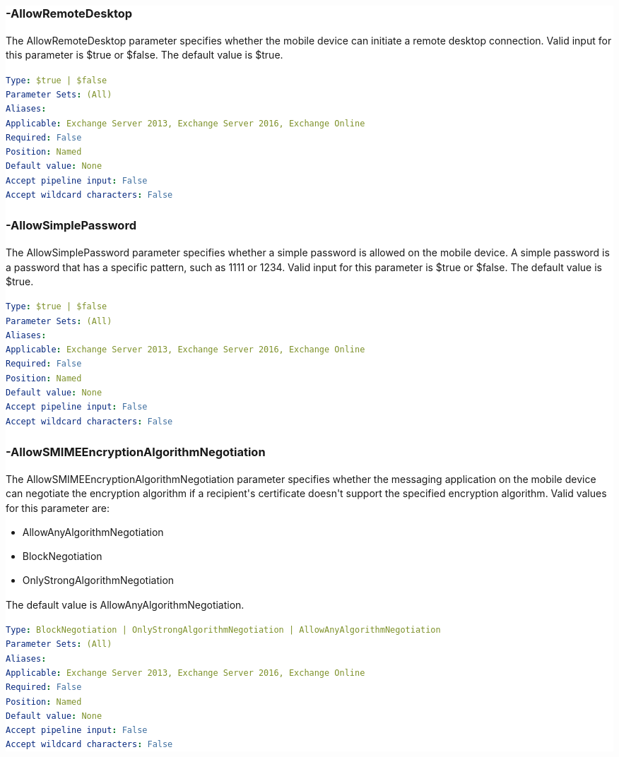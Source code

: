 ### -AllowRemoteDesktop
The AllowRemoteDesktop parameter specifies whether the mobile device can initiate a remote desktop connection. Valid input for this parameter is $true or $false. The default value is $true.

```yaml
Type: $true | $false
Parameter Sets: (All)
Aliases:
Applicable: Exchange Server 2013, Exchange Server 2016, Exchange Online
Required: False
Position: Named
Default value: None
Accept pipeline input: False
Accept wildcard characters: False
```

### -AllowSimplePassword
The AllowSimplePassword parameter specifies whether a simple password is allowed on the mobile device. A simple password is a password that has a specific pattern, such as 1111 or 1234. Valid input for this parameter is $true or $false. The default value is $true.

```yaml
Type: $true | $false
Parameter Sets: (All)
Aliases:
Applicable: Exchange Server 2013, Exchange Server 2016, Exchange Online
Required: False
Position: Named
Default value: None
Accept pipeline input: False
Accept wildcard characters: False
```

### -AllowSMIMEEncryptionAlgorithmNegotiation
The AllowSMIMEEncryptionAlgorithmNegotiation parameter specifies whether the messaging application on the mobile device can negotiate the encryption algorithm if a recipient's certificate doesn't support the specified encryption algorithm. Valid values for this parameter are:

- AllowAnyAlgorithmNegotiation

- BlockNegotiation

- OnlyStrongAlgorithmNegotiation

The default value is AllowAnyAlgorithmNegotiation.

```yaml
Type: BlockNegotiation | OnlyStrongAlgorithmNegotiation | AllowAnyAlgorithmNegotiation
Parameter Sets: (All)
Aliases:
Applicable: Exchange Server 2013, Exchange Server 2016, Exchange Online
Required: False
Position: Named
Default value: None
Accept pipeline input: False
Accept wildcard characters: False
```
